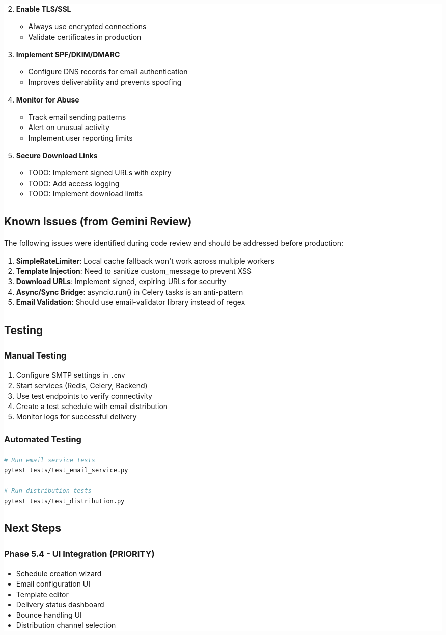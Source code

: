 2. **Enable TLS/SSL**
   - Always use encrypted connections
   - Validate certificates in production

3. **Implement SPF/DKIM/DMARC**
   - Configure DNS records for email authentication
   - Improves deliverability and prevents spoofing

4. **Monitor for Abuse**
   - Track email sending patterns
   - Alert on unusual activity
   - Implement user reporting limits

5. **Secure Download Links**
   - TODO: Implement signed URLs with expiry
   - TODO: Add access logging
   - TODO: Implement download limits

## Known Issues (from Gemini Review)

The following issues were identified during code review and should be addressed before production:

1. **SimpleRateLimiter**: Local cache fallback won't work across multiple workers
2. **Template Injection**: Need to sanitize custom_message to prevent XSS
3. **Download URLs**: Implement signed, expiring URLs for security
4. **Async/Sync Bridge**: asyncio.run() in Celery tasks is an anti-pattern
5. **Email Validation**: Should use email-validator library instead of regex

## Testing

### Manual Testing
1. Configure SMTP settings in `.env`
2. Start services (Redis, Celery, Backend)
3. Use test endpoints to verify connectivity
4. Create a test schedule with email distribution
5. Monitor logs for successful delivery

### Automated Testing
```bash
# Run email service tests
pytest tests/test_email_service.py

# Run distribution tests
pytest tests/test_distribution.py
```

## Next Steps

### Phase 5.4 - UI Integration (PRIORITY)
- Schedule creation wizard
- Email configuration UI
- Template editor
- Delivery status dashboard
- Bounce handling UI
- Distribution channel selection
